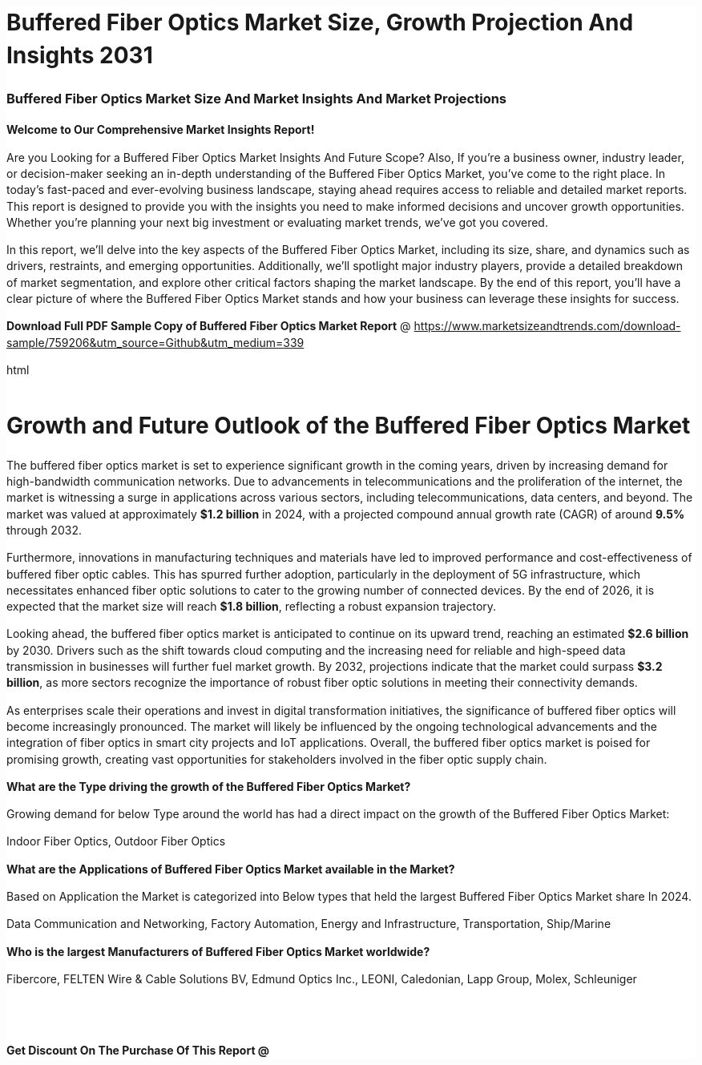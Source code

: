 <h1>Buffered Fiber Optics Market Size, Growth Projection And Insights 2031</h1><div class="" data-test-id=""><h3><span class="">Buffered Fiber Optics Market Size And Market Insights And Market Projections</span></h3></div><div class="" data-test-id=""><p><strong>Welcome to Our Comprehensive Market Insights Report!</strong></p><p>Are you Looking for a Buffered Fiber Optics Market Insights And Future Scope? Also, If you&rsquo;re a business owner, industry leader, or decision-maker seeking an in-depth understanding of the Buffered Fiber Optics Market, you&rsquo;ve come to the right place. In today&rsquo;s fast-paced and ever-evolving business landscape, staying ahead requires access to reliable and detailed market reports. This report is designed to provide you with the insights you need to make informed decisions and uncover growth opportunities. Whether you&rsquo;re planning your next big investment or evaluating market trends, we&rsquo;ve got you covered.</p><p>In this report, we&rsquo;ll delve into the key aspects of the Buffered Fiber Optics Market, including its size, share, and dynamics such as drivers, restraints, and emerging opportunities. Additionally, we&rsquo;ll spotlight major industry players, provide a detailed breakdown of market segmentation, and explore other critical factors shaping the market landscape. By the end of this report, you&rsquo;ll have a clear picture of where the Buffered Fiber Optics Market stands and how your business can leverage these insights for success.</p><p><strong>Download Full PDF Sample Copy of Buffered Fiber Optics Market Report</strong> @ <a href="https://www.marketsizeandtrends.com/download-sample/759206&utm_source=Github&utm_medium=339" target="_blank">https://www.marketsizeandtrends.com/download-sample/759206&utm_source=Github&utm_medium=339</a></p></div><div class="" data-test-id=""><p><span class="">html<!DOCTYPE html><html lang="en"><head> <meta charset="UTF-8"> <meta name="viewport" content="width=device-width, initial-scale=1.0"> <title>Buffered Fiber Optics Market Growth</title></head><body> <h1>Growth and Future Outlook of the Buffered Fiber Optics Market</h1> <p>The buffered fiber optics market is set to experience significant growth in the coming years, driven by increasing demand for high-bandwidth communication networks. Due to advancements in telecommunications and the proliferation of the internet, the market is witnessing a surge in applications across various sectors, including telecommunications, data centers, and beyond. The market was valued at approximately <strong>$1.2 billion</strong> in 2024, with a projected compound annual growth rate (CAGR) of around <strong>9.5%</strong> through 2032.</p> <p>Furthermore, innovations in manufacturing techniques and materials have led to improved performance and cost-effectiveness of buffered fiber optic cables. This has spurred further adoption, particularly in the deployment of 5G infrastructure, which necessitates enhanced fiber optic solutions to cater to the growing number of connected devices. By the end of 2026, it is expected that the market size will reach <strong>$1.8 billion</strong>, reflecting a robust expansion trajectory.</p> <p><strong></strong></p> <p>Looking ahead, the buffered fiber optics market is anticipated to continue on its upward trend, reaching an estimated <strong>$2.6 billion</strong> by 2030. Drivers such as the shift towards cloud computing and the increasing need for reliable and high-speed data transmission in businesses will further fuel market growth. By 2032, projections indicate that the market could surpass <strong>$3.2 billion</strong>, as more sectors recognize the importance of robust fiber optic solutions in meeting their connectivity demands.</p> <p>As enterprises scale their operations and invest in digital transformation initiatives, the significance of buffered fiber optics will become increasingly pronounced. The market will likely be influenced by the ongoing technological advancements and the integration of fiber optics in smart city projects and IoT applications. Overall, the buffered fiber optics market is poised for promising growth, creating vast opportunities for stakeholders involved in the fiber optic supply chain.</p></body></html></span></p><p><strong><span class="">What are the&nbsp;Type driving the growth of the Buffered Fiber Optics Market?</span></strong></p></div><div class="" data-test-id=""><p><span class="">Growing demand for below Type around the world has had a direct impact on the growth of the Buffered Fiber Optics Market:</span></p></div><div class="" data-test-id=""><p>Indoor Fiber Optics, Outdoor Fiber Optics</p><p><span class=""><strong>What are the&nbsp;Applications&nbsp;of Buffered Fiber Optics Market available in the Market?</strong></span></p></div><div class="" data-test-id=""><p><span class="">Based on Application the Market is categorized into Below types that held the largest Buffered Fiber Optics Market share In 2024.</span></p></div><div class="" data-test-id=""><p><span class="">Data Communication and Networking, Factory Automation, Energy and Infrastructure, Transportation, Ship/Marine</span></p><p><span class=""><strong>Who is the largest Manufacturers of Buffered Fiber Optics Market worldwide?</strong></span></p></div><div class="" data-test-id=""><p><span class="">Fibercore, FELTEN Wire & Cable Solutions BV, Edmund Optics Inc., LEONI, Caledonian, Lapp Group, Molex, Schleuniger</span></p></div><div class="" data-test-id="">&nbsp;</div><div class="" data-test-id="">&nbsp;</div><div class="" data-test-id=""><p><span class=""><strong>Get Discount On The Purchase Of This Report @</strong>